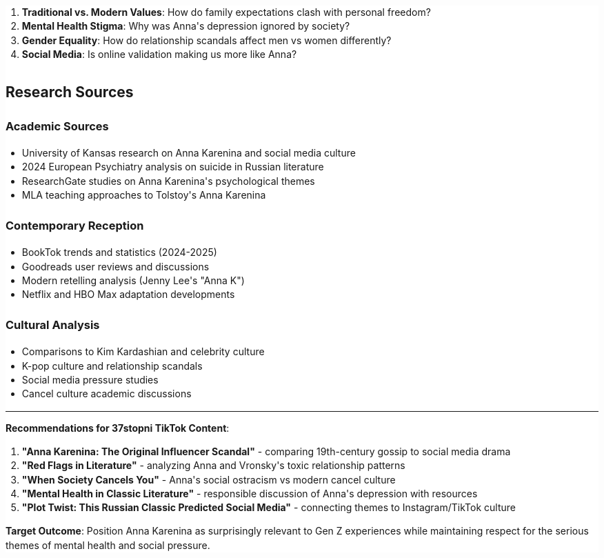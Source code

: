 1. **Traditional vs. Modern Values**: How do family expectations clash with personal freedom?
2. **Mental Health Stigma**: Why was Anna's depression ignored by society?
3. **Gender Equality**: How do relationship scandals affect men vs women differently?
4. **Social Media**: Is online validation making us more like Anna?

## Research Sources

### Academic Sources
- University of Kansas research on Anna Karenina and social media culture
- 2024 European Psychiatry analysis on suicide in Russian literature
- ResearchGate studies on Anna Karenina's psychological themes
- MLA teaching approaches to Tolstoy's Anna Karenina

### Contemporary Reception
- BookTok trends and statistics (2024-2025)
- Goodreads user reviews and discussions
- Modern retelling analysis (Jenny Lee's "Anna K")
- Netflix and HBO Max adaptation developments

### Cultural Analysis
- Comparisons to Kim Kardashian and celebrity culture
- K-pop culture and relationship scandals
- Social media pressure studies
- Cancel culture academic discussions

---

**Recommendations for 37stopni TikTok Content**:

1. **"Anna Karenina: The Original Influencer Scandal"** - comparing 19th-century gossip to social media drama
2. **"Red Flags in Literature"** - analyzing Anna and Vronsky's toxic relationship patterns
3. **"When Society Cancels You"** - Anna's social ostracism vs modern cancel culture
4. **"Mental Health in Classic Literature"** - responsible discussion of Anna's depression with resources
5. **"Plot Twist: This Russian Classic Predicted Social Media"** - connecting themes to Instagram/TikTok culture

**Target Outcome**: Position Anna Karenina as surprisingly relevant to Gen Z experiences while maintaining respect for the serious themes of mental health and social pressure.